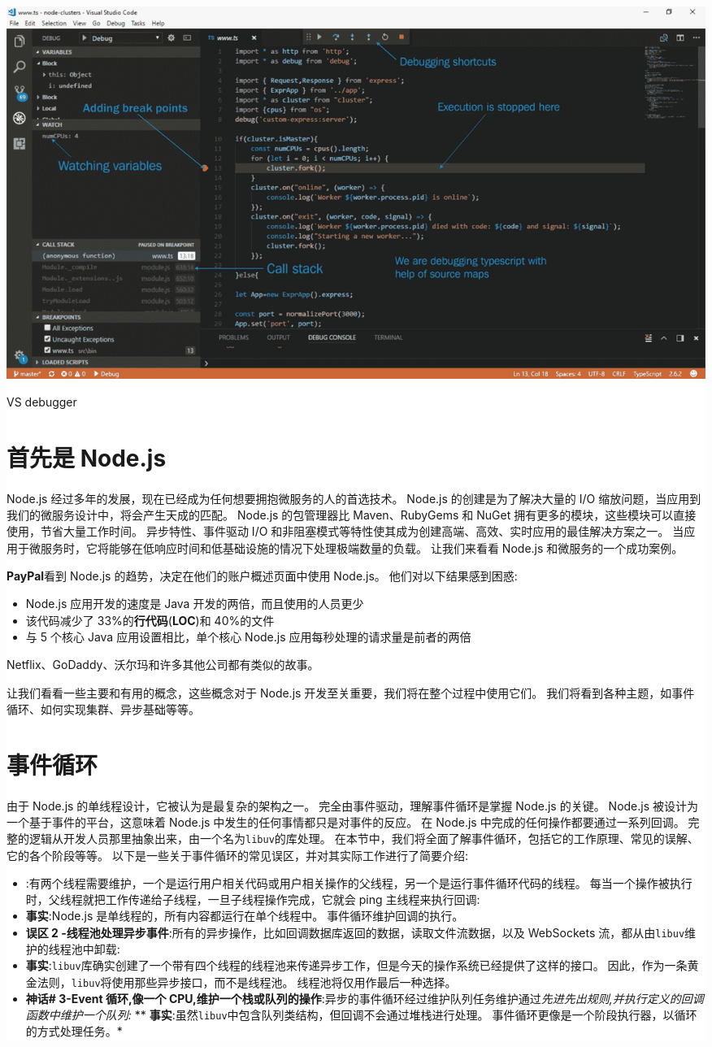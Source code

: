 ![](img/bf105aad-376e-4e7d-840a-bc795f0b03d3.png)

VS debugger

# 首先是 Node.js

Node.js 经过多年的发展，现在已经成为任何想要拥抱微服务的人的首选技术。 Node.js 的创建是为了解决大量的 I/O 缩放问题，当应用到我们的微服务设计中，将会产生天成的匹配。 Node.js 的包管理器比 Maven、RubyGems 和 NuGet 拥有更多的模块，这些模块可以直接使用，节省大量工作时间。 异步特性、事件驱动 I/O 和非阻塞模式等特性使其成为创建高端、高效、实时应用的最佳解决方案之一。 当应用于微服务时，它将能够在低响应时间和低基础设施的情况下处理极端数量的负载。 让我们来看看 Node.js 和微服务的一个成功案例。

**PayPal**看到 Node.js 的趋势，决定在他们的账户概述页面中使用 Node.js。 他们对以下结果感到困惑:

*   Node.js 应用开发的速度是 Java 开发的两倍，而且使用的人员更少
*   该代码减少了 33%的**行代码**(**LOC**)和 40%的文件
*   与 5 个核心 Java 应用设置相比，单个核心 Node.js 应用每秒处理的请求量是前者的两倍

Netflix、GoDaddy、沃尔玛和许多其他公司都有类似的故事。

让我们看看一些主要和有用的概念，这些概念对于 Node.js 开发至关重要，我们将在整个过程中使用它们。 我们将看到各种主题，如事件循环、如何实现集群、异步基础等等。

# 事件循环

由于 Node.js 的单线程设计，它被认为是最复杂的架构之一。 完全由事件驱动，理解事件循环是掌握 Node.js 的关键。 Node.js 被设计为一个基于事件的平台，这意味着 Node.js 中发生的任何事情都只是对事件的反应。 在 Node.js 中完成的任何操作都要通过一系列回调。 完整的逻辑从开发人员那里抽象出来，由一个名为`libuv`的库处理。 在本节中，我们将全面了解事件循环，包括它的工作原理、常见的误解、它的各个阶段等等。 以下是一些关于事件循环的常见误区，并对其实际工作进行了简要介绍:

*   :有两个线程需要维护，一个是运行用户相关代码或用户相关操作的父线程，另一个是运行事件循环代码的线程。 每当一个操作被执行时，父线程就把工作传递给子线程，一旦子线程操作完成，它就会 ping 主线程来执行回调:
*   **事实**:Node.js 是单线程的，所有内容都运行在单个线程中。 事件循环维护回调的执行。
*   **误区 2 -线程池处理异步事件**:所有的异步操作，比如回调数据库返回的数据，读取文件流数据，以及 WebSockets 流，都从由`libuv`维护的线程池中卸载:
*   **事实**:`libuv`库确实创建了一个带有四个线程的线程池来传递异步工作，但是今天的操作系统已经提供了这样的接口。 因此，作为一条黄金法则，`libuv`将使用那些异步接口，而不是线程池。 线程池将仅用作最后一种选择。
*   **神话# 3-Event 循环,像一个 CPU,维护一个栈或队列的操作**:异步的事件循环经过维护队列任务维护通过*先进先出规则,并执行定义的回调函数中维护一个队列:*
**   **事实**:虽然`libuv`中包含队列类结构，但回调不会通过堆栈进行处理。 事件循环更像是一个阶段执行器，以循环的方式处理任务。*

